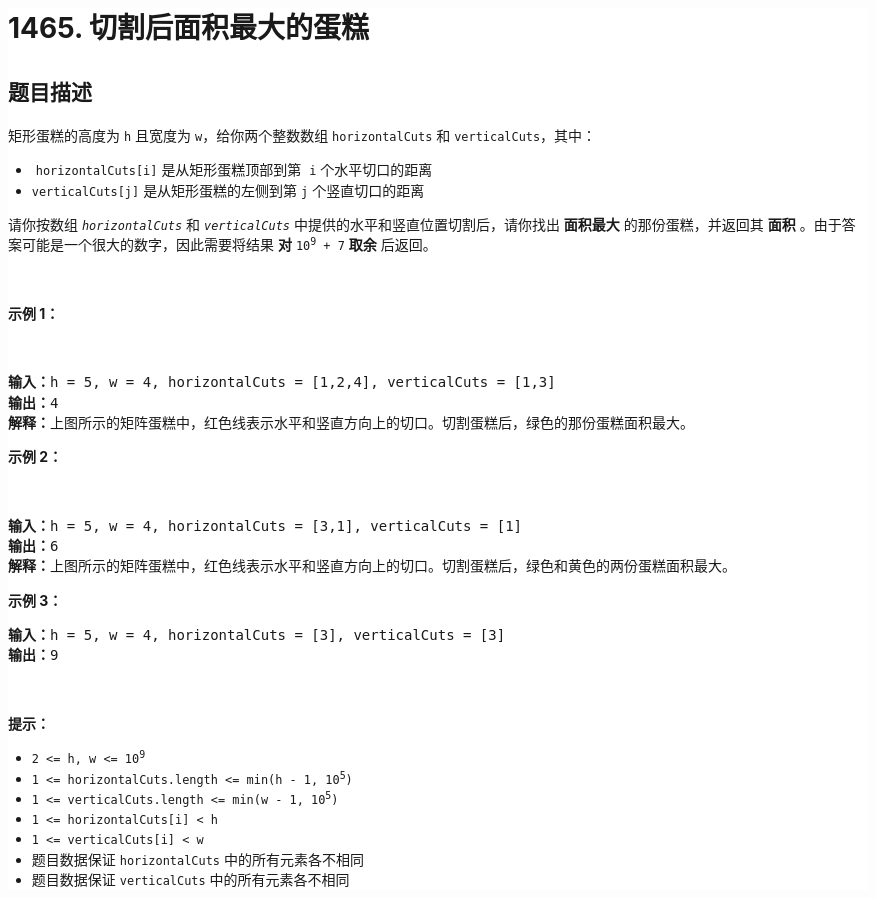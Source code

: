 # 1465. 切割后面积最大的蛋糕

## 题目描述

<p>矩形蛋糕的高度为 <code>h</code> 且宽度为 <code>w</code>，给你两个整数数组 <code>horizontalCuts</code> 和 <code>verticalCuts</code>，其中：</p>

<ul>
	<li>&nbsp;<code>horizontalCuts[i]</code> 是从矩形蛋糕顶部到第&nbsp; <code>i</code> 个水平切口的距离</li>
	<li><code>verticalCuts[j]</code> 是从矩形蛋糕的左侧到第 <code>j</code> 个竖直切口的距离</li>
</ul>

<p>请你按数组 <em><code>horizontalCuts</code> </em>和<em> <code>verticalCuts</code> </em>中提供的水平和竖直位置切割后，请你找出 <strong>面积最大</strong> 的那份蛋糕，并返回其 <strong>面积</strong> 。由于答案可能是一个很大的数字，因此需要将结果&nbsp;<strong>对</strong>&nbsp;<code>10<sup>9</sup>&nbsp;+ 7</code>&nbsp;<strong>取余</strong> 后返回。</p>

<p>&nbsp;</p>

<p><strong>示例 1：</strong></p>

<p><img alt="" src="https://assets.leetcode-cn.com/aliyun-lc-upload/uploads/2020/05/30/leetcode_max_area_2.png" /></p>

<pre>
<strong>输入：</strong>h = 5, w = 4, horizontalCuts = [1,2,4], verticalCuts = [1,3]
<strong>输出：</strong>4 
<strong>解释：</strong>上图所示的矩阵蛋糕中，红色线表示水平和竖直方向上的切口。切割蛋糕后，绿色的那份蛋糕面积最大。
</pre>

<p><strong>示例 2：</strong></p>

<p><strong><img alt="" src="https://assets.leetcode-cn.com/aliyun-lc-upload/uploads/2020/05/30/leetcode_max_area_3.png" /></strong></p>

<pre>
<strong>输入：</strong>h = 5, w = 4, horizontalCuts = [3,1], verticalCuts = [1]
<strong>输出：</strong>6
<strong>解释：</strong>上图所示的矩阵蛋糕中，红色线表示水平和竖直方向上的切口。切割蛋糕后，绿色和黄色的两份蛋糕面积最大。</pre>

<p><strong>示例 3：</strong></p>

<pre>
<strong>输入：</strong>h = 5, w = 4, horizontalCuts = [3], verticalCuts = [3]
<strong>输出：</strong>9
</pre>

<p>&nbsp;</p>

<p><strong>提示：</strong></p>

<ul>
	<li><code>2 &lt;= h, w &lt;= 10<sup>9</sup></code></li>
	<li><code>1 &lt;= horizontalCuts.length &lt;= min(h - 1, 10<sup>5</sup>)</code></li>
	<li><code>1 &lt;= verticalCuts.length &lt;= min(w - 1, 10<sup>5</sup>)</code></li>
	<li><code>1 &lt;= horizontalCuts[i] &lt; h</code></li>
	<li><code>1 &lt;= verticalCuts[i] &lt; w</code></li>
	<li>题目数据保证 <code>horizontalCuts</code> 中的所有元素各不相同</li>
	<li>题目数据保证 <code>verticalCuts</code>&nbsp;中的所有元素各不相同</li>
</ul>
